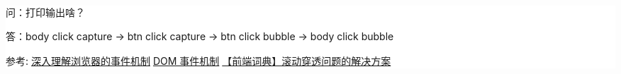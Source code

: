 问：打印输出啥？

答：body click capture -> btn click capture -> btn click bubble -> body click bubble

参考:
[深入理解浏览器的事件机制](https://juejin.cn/post/6914600144621027336)
[DOM 事件机制](https://segmentfault.com/a/1190000017259386)
[【前端词典】滚动穿透问题的解决方案](https://juejin.cn/post/6844903753380806669#heading-4)

<script>
  window.onload = function() {
    document.querySelector("#id-checkbox").addEventListener("click", function(event) {
      document.getElementById("output-box").innerHTML += "Sorry! <code>preventDefault()</code> won't let you check this!<br>";
      event.preventDefault();
    }, false);
  }
</script>
<style scoped>
img {
  width: 500px
}
</style>
